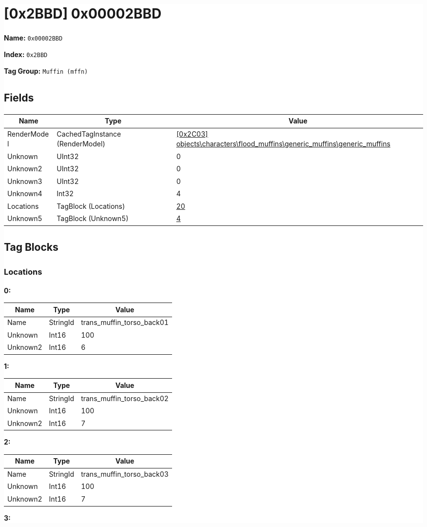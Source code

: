 # [0x2BBD] 0x00002BBD

**Name:** ```0x00002BBD```

**Index:** ```0x2BBD```

**Tag Group:** ```Muffin (mffn)```

## Fields

Name	| Type	| Value
---	|---	|---	|
RenderModel	|CachedTagInstance (RenderModel)	|[[0x2C03] objects\characters\flood_muffins\generic_muffins\generic_muffins](../RenderModel/2C03.md)
Unknown	|UInt32	|0
Unknown2	|UInt32	|0
Unknown3	|UInt32	|0
Unknown4	|Int32	|4
Locations	|TagBlock (Locations)	|[20](#locations)
Unknown5	|TagBlock (Unknown5)	|[4](#unknown5)


## Tag Blocks

### Locations

**0:**

Name	| Type	| Value
---	|---	|---	|
Name	|StringId	|trans_muffin_torso_back01
Unknown	|Int16	|100
Unknown2	|Int16	|6


**1:**

Name	| Type	| Value
---	|---	|---	|
Name	|StringId	|trans_muffin_torso_back02
Unknown	|Int16	|100
Unknown2	|Int16	|7


**2:**

Name	| Type	| Value
---	|---	|---	|
Name	|StringId	|trans_muffin_torso_back03
Unknown	|Int16	|100
Unknown2	|Int16	|7


**3:**

